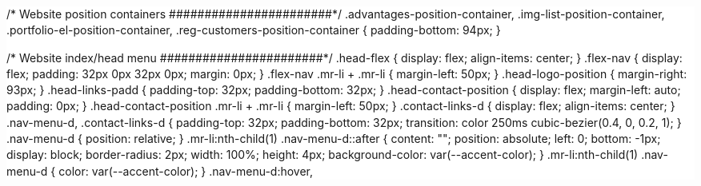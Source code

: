 /* Website position containers #######################*/
.advantages-position-container,
.img-list-position-container,
.portfolio-el-position-container,
.reg-customers-position-container {
  padding-bottom: 94px;
}

/* Website index/head menu #######################*/
.head-flex {
  display: flex;
  align-items: center;
}
.flex-nav {
  display: flex;
  padding: 32px 0px 32px 0px;
  margin: 0px;
}
.flex-nav .mr-li + .mr-li {
  margin-left: 50px;
}
.head-logo-position {
  margin-right: 93px;
}
.head-links-padd {
  padding-top: 32px;
  padding-bottom: 32px;
}
.head-contact-position {
  display: flex;
  margin-left: auto;
  padding: 0px;
}
.head-contact-position .mr-li + .mr-li {
  margin-left: 50px;
}
.contact-links-d {
  display: flex;
  align-items: center;
}
.nav-menu-d,
.contact-links-d {
  padding-top: 32px;
  padding-bottom: 32px;
  transition: color 250ms cubic-bezier(0.4, 0, 0.2, 1);
}
.nav-menu-d {
  position: relative;
}
.mr-li:nth-child(1) .nav-menu-d::after {
  content: "";
  position: absolute;
  left: 0;
  bottom: -1px;
  display: block;
  border-radius: 2px;
  width: 100%;
  height: 4px;
  background-color: var(--accent-color);
}
.mr-li:nth-child(1) .nav-menu-d {
  color: var(--accent-color);
}
.nav-menu-d:hover,